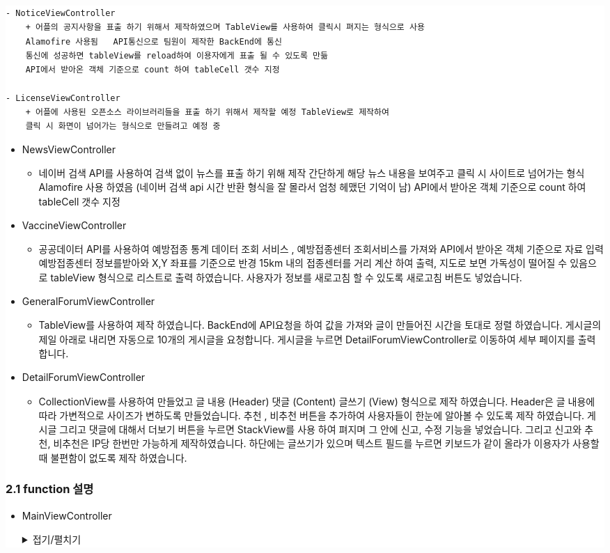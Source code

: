     - NoticeViewController
        + 어플의 공지사항을 표출 하기 위해서 제작하였으며 TableView를 사용하여 클릭시 펴지는 형식으로 사용
        Alamofire 사용됨   API통신으로 팀원이 제작한 BackEnd에 통신 
        통신에 성공하면 tableView를 reload하여 이용자에게 표출 될 수 있도록 만듦
        API에서 받아온 객체 기준으로 count 하여 tableCell 갯수 지정
        
    - LicenseViewController
        + 어플에 사용된 오픈소스 라이브러리들을 표출 하기 위해서 제작할 예정 TableView로 제작하여
        클릭 시 화면이 넘어가는 형식으로 만들려고 예정 중
    
- NewsViewController
    + 네이버 검색 API를 사용하여 검색 없이 뉴스를 표출 하기 위해 제작
    간단하게 해당 뉴스 내용을 보여주고 클릭 시 사이트로 넘어가는 형식
    Alamofire 사용 하였음 (네이버 검색 api 시간 반환 형식을 잘 몰라서 엄청 헤맸던 기억이 남)
    API에서 받아온 객체 기준으로 count 하여 tableCell 갯수 지정 
    
- VaccineViewController
    + 공공데이터 API를 사용하여 예방접종 통계 데이터 조회 서비스 , 예방접종센터 조회서비스를 가져와
    API에서 받아온 객체 기준으로 자료 입력 예방접종센터 정보를받아와 X,Y 좌표를 기준으로 반경 15km 내의
    접종센터를 거리 계산 하여 출력, 지도로 보면 가독성이 떨어질 수 있음으로 tableView 형식으로
    리스트로 출력 하였습니다. 사용자가 정보를 새로고침 할 수 있도록 새로고침 버튼도 넣었습니다.

- GeneralForumViewController
    + TableView를 사용하여 제작 하였습니다. BackEnd에 API요청을 하여 값을 가져와 글이 만들어진 시간을
    토대로 정렬 하였습니다. 게시글의 제일 아래로 내리면 자동으로 10개의 게시글을 요청합니다.
    게시글을 누르면 DetailForumViewController로 이동하여 세부 페이지를 출력 합니다.
    
- DetailForumViewController
    + CollectionView를 사용하여 만들었고 글 내용 (Header) 댓글 (Content) 글쓰기 (View) 형식으로
    제작 하였습니다. Header은 글 내용에 따라 가변적으로 사이즈가 변하도록 만들었습니다. 추천 , 비추천 버튼을
    추가하여 사용자들이 한눈에 알아볼 수 있도록 제작 하였습니다. 게시글 그리고 댓글에 대해서 더보기 버튼을 누르면
    StackView를 사용 하여 펴지며 그 안에 신고, 수정 기능을 넣었습니다. 그리고 신고와 추천, 비추천은 IP당 한번만 
    가능하게 제작하였습니다. 하단에는 글쓰기가 있으며 텍스트 필드를 누르면 키보드가 같이 올라가 이용자가 사용할 때
    불편함이 없도록 제작 하였습니다.
    
### 2.1 function 설명
- MainViewController
    <details markdown="1">
    <summary>접기/펼치기</summary>
    
       + initRefresh ()   
        -   refreshControl 추가 , refresh 이벤트 추가 (updateUI로 추가)
        
       + updateUI (refresh: UIRefreshControl)   
        -   코로나19 예방접종 api에서 받아온 값을 저장한 Covidresult , 코로나19 지역별 감염현황 api에서 받아온 값을 저장하는 Coviddesult
            배열을 초기화 진행 후 예방접종 api를 불러오는 함수인 COVID_CONNECT에 며칠전 기준으로 요청할지 값을 포함해서 보낸다
            Covid_day를 초기화 한 뒤 COVID_Desult_CONNECT를 요청 위와 같이 값을 포함해서 요청, CollectionView 리로드 해준다
            refreshControl 종료    
        
       + DecimalWon (value:Int,cot:Int) , (value:String) , (value:String,cot:Int)   
        -   세자리 수 마다 ,를 찍어 String으로 반환하는 함수이다.
            numberFormatter을 정의 numberStyle을 .decimal로 하여 세자리 수 마다 콤마를 넣어준다. String으로 변환하여 반환 
        
       + textinput()    
        -   스토리보드에 정의되어있는 코로나19 상황판에 API 반환값을 기준으로 기준일 , 일일 확진 , 사망 , 누적검사 , 누적확진 ,
        확진환자 금일 증가수 , 사망자 금일 증가수 , 누적 검사 수 금일 증가수의 값을 업데이트 해준다
        